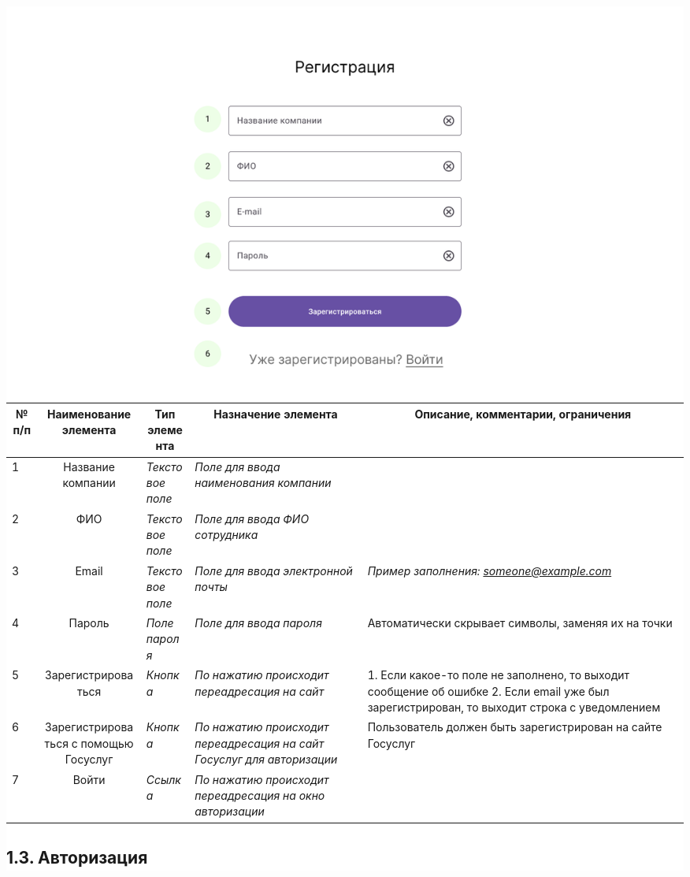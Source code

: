 ![Рисунок 2 – Регистрация работодателя](./images/%D0%A0%D0%B5%D0%B3%D0%B8%D1%81%D1%82%D1%80%D0%B0%D1%86%D0%B8%D1%8F_%D1%80%D0%B0%D0%B1%D0%BE%D1%82%D0%BE%D0%B4%D0%B0%D1%82%D0%B5%D0%BB%D1%8F.png)

| № п/п | Наименование элемента | Тип элемента | Назначение элемента | Описание, комментарии, ограничения |
|----|:----:|----|----|----|
| 1 | Название компании | *Текстовое поле* | *Поле для ввода наименования компании* |  |
| 2 | ФИО | *Текстовое поле* | *Поле для ввода ФИО сотрудника* |  |
| 3 | Email | *Текстовое поле* | *Поле для ввода электронной почты* | *Пример заполнения: someone@example.com* |
| 4 | Пароль | *Поле пароля* | *Поле для ввода пароля* | Автоматически скрывает символы, заменяя их на точки |
| 5 | Зарегистрироваться | *Кнопка* | *По нажатию происходит переадресация на сайт* | 1. Если какое-то поле не заполнено, то выходит сообщение об ошибке 2. Если email уже был зарегистрирован, то выходит строка с уведомлением|
| 6 | Зарегистрироваться с помощью Госуслуг | *Кнопка* | *По нажатию происходит переадресация на сайт Госуслуг для авторизации* | Пользователь должен быть зарегистрирован на сайте Госуслуг |
| 7 | Войти | *Ссылка* | *По нажатию происходит переадресация на окно авторизации* |  |

## 1.3.	Авторизация
